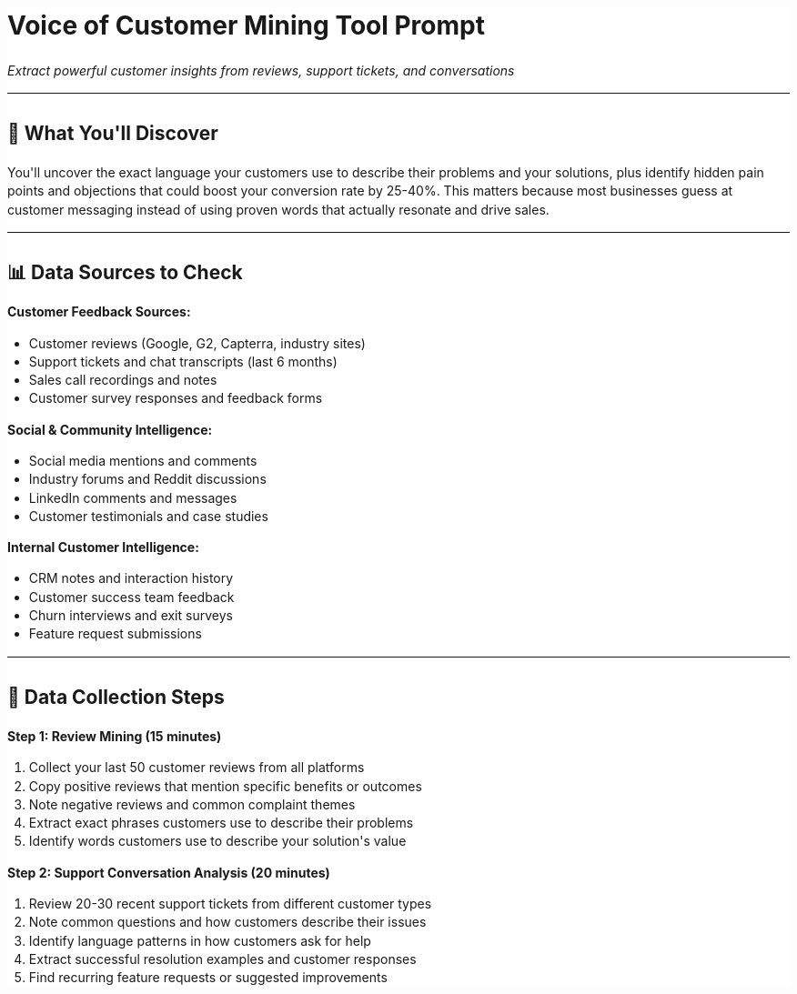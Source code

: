 # Voice of Customer Mining Tool Prompt
*Extract powerful customer insights from reviews, support tickets, and conversations*

---

## 🎯 What You'll Discover

You'll uncover the exact language your customers use to describe their problems and your solutions, plus identify hidden pain points and objections that could boost your conversion rate by 25-40%. This matters because most businesses guess at customer messaging instead of using proven words that actually resonate and drive sales.

---

## 📊 Data Sources to Check

**Customer Feedback Sources:**
- Customer reviews (Google, G2, Capterra, industry sites)
- Support tickets and chat transcripts (last 6 months)
- Sales call recordings and notes
- Customer survey responses and feedback forms

**Social & Community Intelligence:**
- Social media mentions and comments
- Industry forums and Reddit discussions
- LinkedIn comments and messages
- Customer testimonials and case studies

**Internal Customer Intelligence:**
- CRM notes and interaction history
- Customer success team feedback
- Churn interviews and exit surveys
- Feature request submissions

---

## 📝 Data Collection Steps

**Step 1: Review Mining (15 minutes)**
1. Collect your last 50 customer reviews from all platforms
2. Copy positive reviews that mention specific benefits or outcomes
3. Note negative reviews and common complaint themes
4. Extract exact phrases customers use to describe their problems
5. Identify words customers use to describe your solution's value

**Step 2: Support Conversation Analysis (20 minutes)**
1. Review 20-30 recent support tickets from different customer types
2. Note common questions and how customers describe their issues
3. Identify language patterns in how customers ask for help
4. Extract successful resolution examples and customer responses
5. Find recurring feature requests or suggested improvements
